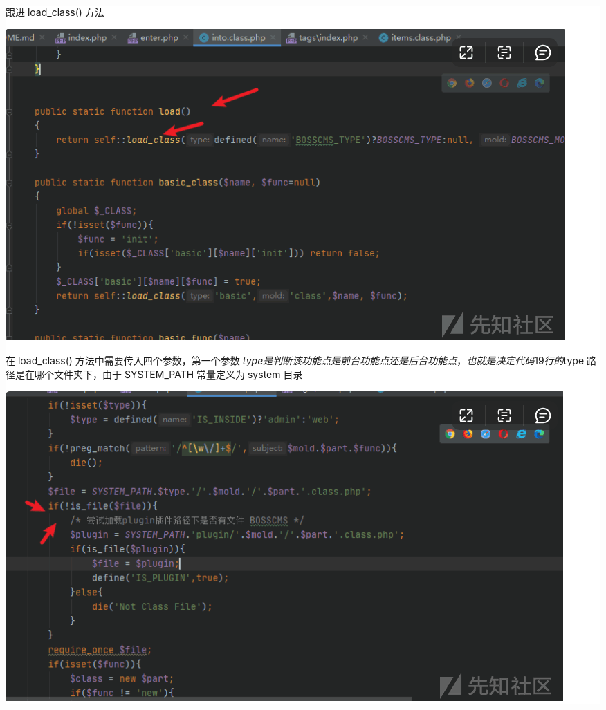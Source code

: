 跟进 load\_class() 方法

[![](assets/1701222510-5de38a4d260999b8a64c0f61d1e25cb9.png)](https://xzfile.aliyuncs.com/media/upload/picture/20231127181326-9aff399c-8d0d-1.png)

在 load\_class() 方法中需要传入四个参数，第一个参数 $type 是判断该功能点是前台功能点还是后台功能  
点，也就是决定代码 19 行的$type 路径是在哪个文件夹下，由于 SYSTEM\_PATH 常量定义为 system 目录

[![](assets/1701222510-885262e1c5603678b857304745324cf0.png)](https://xzfile.aliyuncs.com/media/upload/picture/20231127181338-a1e1ec32-8d0d-1.png)
